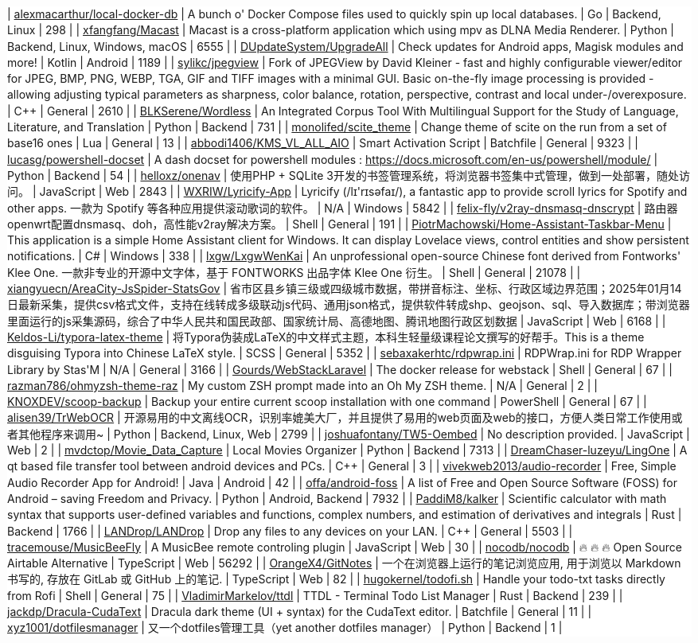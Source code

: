 | [alexmacarthur/local-docker-db](https://github.com/alexmacarthur/local-docker-db) | A bunch o' Docker Compose files used to quickly spin up local databases.  | Go | Backend, Linux | 298 |
| [xfangfang/Macast](https://github.com/xfangfang/Macast) | Macast is a cross-platform application which using mpv as DLNA Media Renderer. | Python | Backend, Linux, Windows, macOS | 6555 |
| [DUpdateSystem/UpgradeAll](https://github.com/DUpdateSystem/UpgradeAll) | Check updates for Android apps, Magisk modules and more! | Kotlin | Android | 1189 |
| [sylikc/jpegview](https://github.com/sylikc/jpegview) | Fork of JPEGView by David Kleiner - fast and highly configurable viewer/editor for JPEG, BMP, PNG, WEBP, TGA, GIF and TIFF images with a minimal GUI.  Basic on-the-fly image processing is provided - allowing adjusting typical parameters as sharpness, color balance, rotation, perspective, contrast and local under-/overexposure. | C++ | General | 2610 |
| [BLKSerene/Wordless](https://github.com/BLKSerene/Wordless) | An Integrated Corpus Tool With Multilingual Support for the Study of Language, Literature, and Translation | Python | Backend | 731 |
| [monolifed/scite_theme](https://github.com/monolifed/scite_theme) | Change theme of scite on the run from a set of base16 ones | Lua | General | 13 |
| [abbodi1406/KMS_VL_ALL_AIO](https://github.com/abbodi1406/KMS_VL_ALL_AIO) | Smart Activation Script | Batchfile | General | 9323 |
| [lucasg/powershell-docset](https://github.com/lucasg/powershell-docset) | A dash docset for powershell modules : https://docs.microsoft.com/en-us/powershell/module/ | Python | Backend | 54 |
| [helloxz/onenav](https://github.com/helloxz/onenav) | 使用PHP + SQLite 3开发的书签管理系统，将浏览器书签集中式管理，做到一处部署，随处访问。 | JavaScript | Web | 2843 |
| [WXRIW/Lyricify-App](https://github.com/WXRIW/Lyricify-App) | Lyricify (/lɪ'rɪsəfaɪ/), a fantastic app to provide scroll lyrics for Spotify and other apps. 一款为 Spotify 等各种应用提供滚动歌词的软件。 | N/A | Windows | 5842 |
| [felix-fly/v2ray-dnsmasq-dnscrypt](https://github.com/felix-fly/v2ray-dnsmasq-dnscrypt) | 路由器openwrt配置dnsmasq、doh，高性能v2ray解决方案。 | Shell | General | 191 |
| [PiotrMachowski/Home-Assistant-Taskbar-Menu](https://github.com/PiotrMachowski/Home-Assistant-Taskbar-Menu) | This application is a simple Home Assistant client for Windows. It can display Lovelace views, control entities and show persistent notifications. | C# | Windows | 338 |
| [lxgw/LxgwWenKai](https://github.com/lxgw/LxgwWenKai) | An unprofessional open-source Chinese font derived from Fontworks' Klee One. 一款非专业的开源中文字体，基于 FONTWORKS 出品字体 Klee One 衍生。   | Shell | General | 21078 |
| [xiangyuecn/AreaCity-JsSpider-StatsGov](https://github.com/xiangyuecn/AreaCity-JsSpider-StatsGov) | 省市区县乡镇三级或四级城市数据，带拼音标注、坐标、行政区域边界范围；2025年01月14日最新采集，提供csv格式文件，支持在线转成多级联动js代码、通用json格式，提供软件转成shp、geojson、sql、导入数据库；带浏览器里面运行的js采集源码，综合了中华人民共和国民政部、国家统计局、高德地图、腾讯地图行政区划数据 | JavaScript | Web | 6168 |
| [Keldos-Li/typora-latex-theme](https://github.com/Keldos-Li/typora-latex-theme) | 将Typora伪装成LaTeX的中文样式主题，本科生轻量级课程论文撰写的好帮手。This is a theme disguising Typora into Chinese LaTeX style. | SCSS | General | 5352 |
| [sebaxakerhtc/rdpwrap.ini](https://github.com/sebaxakerhtc/rdpwrap.ini) | RDPWrap.ini for RDP Wrapper Library by Stas'M | N/A | General | 3166 |
| [Gourds/WebStackLaravel](https://github.com/Gourds/WebStackLaravel) | The docker release for webstack | Shell | General | 67 |
| [razman786/ohmyzsh-theme-raz](https://github.com/razman786/ohmyzsh-theme-raz) | My custom ZSH prompt made into an Oh My ZSH theme. | N/A | General | 2 |
| [KNOXDEV/scoop-backup](https://github.com/KNOXDEV/scoop-backup) | Backup your entire current scoop installation with one command | PowerShell | General | 67 |
| [alisen39/TrWebOCR](https://github.com/alisen39/TrWebOCR) | 开源易用的中文离线OCR，识别率媲美大厂，并且提供了易用的web页面及web的接口，方便人类日常工作使用或者其他程序来调用~ | Python | Backend, Linux, Web | 2799 |
| [joshuafontany/TW5-Oembed](https://github.com/joshuafontany/TW5-Oembed) | No description provided. | JavaScript | Web | 2 |
| [mvdctop/Movie_Data_Capture](https://github.com/mvdctop/Movie_Data_Capture) | Local Movies Organizer | Python | Backend | 7313 |
| [DreamChaser-luzeyu/LingOne](https://github.com/DreamChaser-luzeyu/LingOne) | A qt based file transfer tool between android devices and PCs. | C++ | General | 3 |
| [vivekweb2013/audio-recorder](https://github.com/vivekweb2013/audio-recorder) | Free, Simple Audio Recorder App for Android! | Java | Android | 42 |
| [offa/android-foss](https://github.com/offa/android-foss) | A list of Free and Open Source Software (FOSS) for Android – saving Freedom and Privacy. | Python | Android, Backend | 7932 |
| [PaddiM8/kalker](https://github.com/PaddiM8/kalker) | Scientific calculator with math syntax that supports user-defined variables and functions, complex numbers, and estimation of derivatives and integrals | Rust | Backend | 1766 |
| [LANDrop/LANDrop](https://github.com/LANDrop/LANDrop) | Drop any files to any devices on your LAN. | C++ | General | 5503 |
| [tracemouse/MusicBeeFly](https://github.com/tracemouse/MusicBeeFly) | A MusicBee remote controling plugin | JavaScript | Web | 30 |
| [nocodb/nocodb](https://github.com/nocodb/nocodb) | 🔥 🔥 🔥 Open Source Airtable Alternative | TypeScript | Web | 56292 |
| [OrangeX4/GitNotes](https://github.com/OrangeX4/GitNotes) | 一个在浏览器上运行的笔记浏览应用, 用于浏览以 Markdown 书写的, 存放在 GitLab 或 GitHub 上的笔记. | TypeScript | Web | 82 |
| [hugokernel/todofi.sh](https://github.com/hugokernel/todofi.sh) | Handle your todo-txt tasks directly from Rofi | Shell | General | 75 |
| [VladimirMarkelov/ttdl](https://github.com/VladimirMarkelov/ttdl) | TTDL - Terminal Todo List Manager | Rust | Backend | 239 |
| [jackdp/Dracula-CudaText](https://github.com/jackdp/Dracula-CudaText) | Dracula dark theme (UI + syntax) for the CudaText editor. | Batchfile | General | 11 |
| [xyz1001/dotfilesmanager](https://github.com/xyz1001/dotfilesmanager) | 又一个dotfiles管理工具（yet another dotfiles manager） | Python | Backend | 1 |